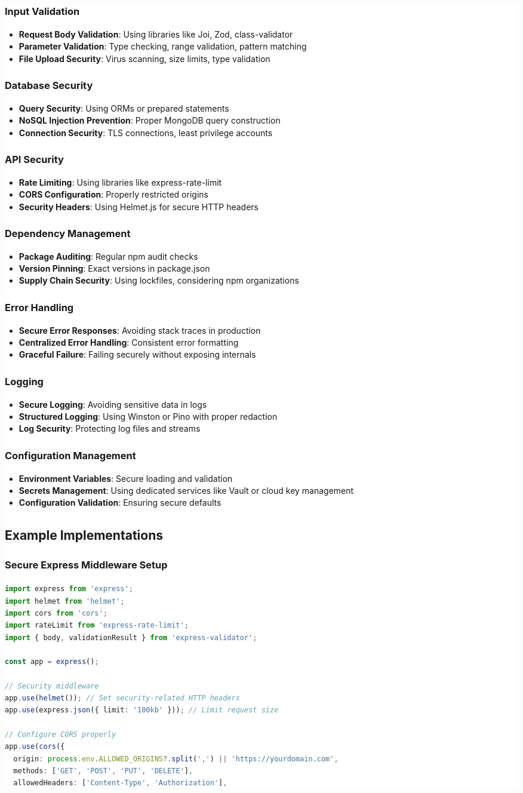 ### Input Validation

- **Request Body Validation**: Using libraries like Joi, Zod, class-validator
- **Parameter Validation**: Type checking, range validation, pattern matching
- **File Upload Security**: Virus scanning, size limits, type validation

### Database Security

- **Query Security**: Using ORMs or prepared statements
- **NoSQL Injection Prevention**: Proper MongoDB query construction
- **Connection Security**: TLS connections, least privilege accounts

### API Security

- **Rate Limiting**: Using libraries like express-rate-limit
- **CORS Configuration**: Properly restricted origins
- **Security Headers**: Using Helmet.js for secure HTTP headers

### Dependency Management

- **Package Auditing**: Regular npm audit checks
- **Version Pinning**: Exact versions in package.json
- **Supply Chain Security**: Using lockfiles, considering npm organizations

### Error Handling

- **Secure Error Responses**: Avoiding stack traces in production
- **Centralized Error Handling**: Consistent error formatting
- **Graceful Failure**: Failing securely without exposing internals

### Logging

- **Secure Logging**: Avoiding sensitive data in logs
- **Structured Logging**: Using Winston or Pino with proper redaction
- **Log Security**: Protecting log files and streams

### Configuration Management

- **Environment Variables**: Secure loading and validation
- **Secrets Management**: Using dedicated services like Vault or cloud key management
- **Configuration Validation**: Ensuring secure defaults

## Example Implementations

### Secure Express Middleware Setup

```typescript
import express from 'express';
import helmet from 'helmet';
import cors from 'cors';
import rateLimit from 'express-rate-limit';
import { body, validationResult } from 'express-validator';

const app = express();

// Security middleware
app.use(helmet()); // Set security-related HTTP headers
app.use(express.json({ limit: '100kb' })); // Limit request size

// Configure CORS properly
app.use(cors({
  origin: process.env.ALLOWED_ORIGINS?.split(',') || 'https://yourdomain.com',
  methods: ['GET', 'POST', 'PUT', 'DELETE'],
  allowedHeaders: ['Content-Type', 'Authorization'],
```